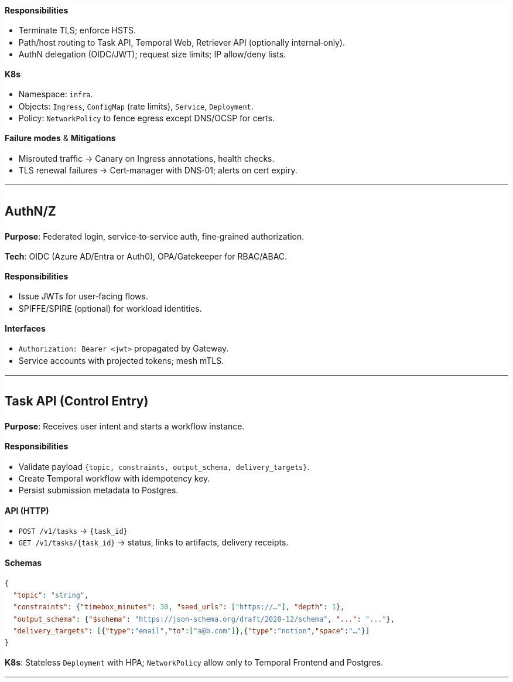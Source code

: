**Responsibilities**

- Terminate TLS; enforce HSTS.
- Path/host routing to Task API, Temporal Web, Retriever API (optionally internal‑only).
- AuthN delegation (OIDC/JWT); request size limits; IP allow/deny lists.

**K8s**
- Namespace: `infra`.
- Objects: `Ingress`, `ConfigMap` (rate limits), `Service`, `Deployment`.
- Policy: `NetworkPolicy` to fence egress except DNS/OCSP for certs.

**Failure modes** & **Mitigations**
- Misrouted traffic → Canary on Ingress annotations, health checks.
- TLS renewal failures → Cert‑manager with DNS‑01; alerts on cert expiry.

---

## AuthN/Z
**Purpose**: Federated login, service‑to‑service auth, fine‑grained authorization.

**Tech**: OIDC (Azure AD/Entra or Auth0), OPA/Gatekeeper for RBAC/ABAC.

**Responsibilities**
- Issue JWTs for user‑facing flows.
- SPIFFE/SPIRE (optional) for workload identities.

**Interfaces**
- `Authorization: Bearer <jwt>` propagated by Gateway.
- Service accounts with projected tokens; mesh mTLS.

---

## Task API (Control Entry)
**Purpose**: Receives user intent and starts a workflow instance.

**Responsibilities**
- Validate payload `{topic, constraints, output_schema, delivery_targets}`.
- Create Temporal workflow with idempotency key.
- Persist submission metadata to Postgres.

**API (HTTP)**
- `POST /v1/tasks` → `{task_id}`
- `GET /v1/tasks/{task_id}` → status, links to artifacts, delivery receipts.

**Schemas**
```json
{
  "topic": "string",
  "constraints": {"timebox_minutes": 30, "seed_urls": ["https://…"], "depth": 1},
  "output_schema": {"$schema": "https://json-schema.org/draft/2020-12/schema", "...": "..."},
  "delivery_targets": [{"type":"email","to":["a@b.com"]},{"type":"notion","space":"…"}]
}
```

**K8s**: Stateless `Deployment` with HPA; `NetworkPolicy` allow only to Temporal Frontend and Postgres.

---